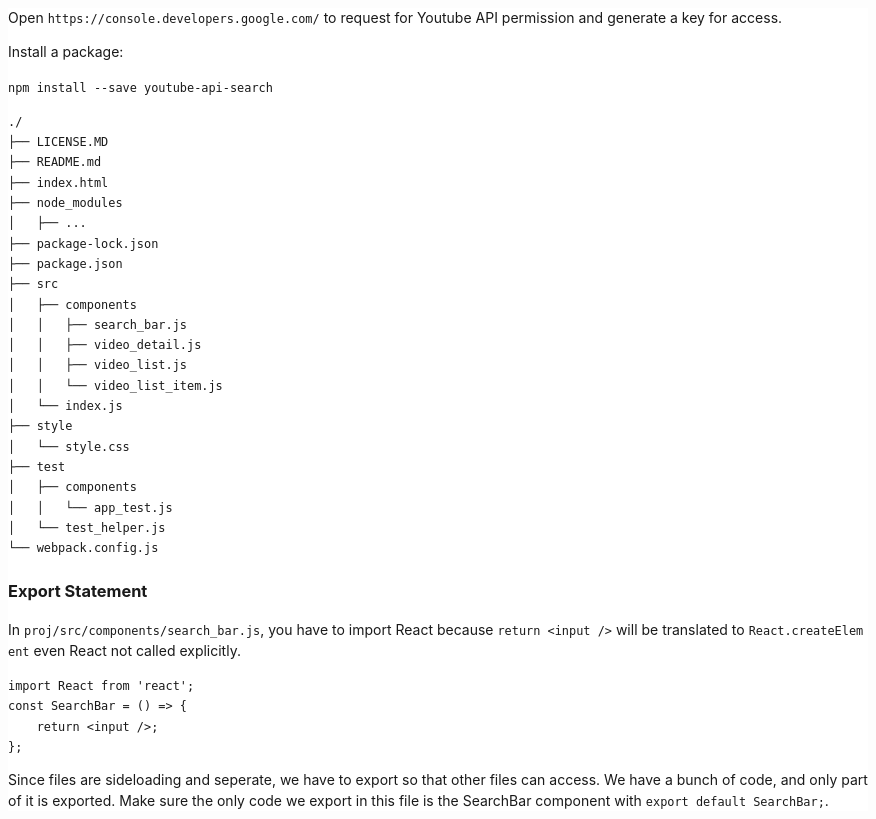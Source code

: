 
Open `https://console.developers.google.com/` to request for Youtube API permission and generate a key for access.


Install a package:


```
npm install --save youtube-api-search
```


```
./
├── LICENSE.MD
├── README.md
├── index.html
├── node_modules
│   ├── ...
├── package-lock.json
├── package.json
├── src
│   ├── components
│   │   ├── search_bar.js
│   │   ├── video_detail.js
│   │   ├── video_list.js
│   │   └── video_list_item.js
│   └── index.js
├── style
│   └── style.css
├── test
│   ├── components
│   │   └── app_test.js
│   └── test_helper.js
└── webpack.config.js
```


### Export Statement


In `proj/src/components/search_bar.js`, you have to import React because `return <input />` will be translated to `React.createElement` even React not called explicitly.


```
import React from 'react';
const SearchBar = () => {
    return <input />;
};
```


Since files are sideloading and seperate, we have to export so that other files can access. We have a bunch of code, and only part of it is exported. Make sure the only code we export in this file is the SearchBar component with `export default SearchBar;`.

